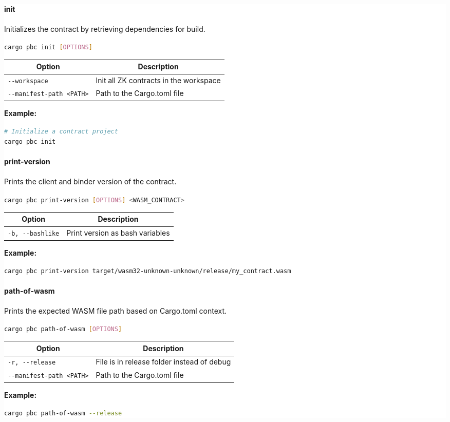 #### init

Initializes the contract by retrieving dependencies for build.

```bash
cargo pbc init [OPTIONS]
```

| Option                   | Description                            |
| ------------------------ | -------------------------------------- |
| `--workspace`            | Init all ZK contracts in the workspace |
| `--manifest-path <PATH>` | Path to the Cargo.toml file            |

**Example:**

```bash
# Initialize a contract project
cargo pbc init
```

#### print-version

Prints the client and binder version of the contract.

```bash
cargo pbc print-version [OPTIONS] <WASM_CONTRACT>
```

| Option           | Description                     |
| ---------------- | ------------------------------- |
| `-b, --bashlike` | Print version as bash variables |

**Example:**

```bash
cargo pbc print-version target/wasm32-unknown-unknown/release/my_contract.wasm
```

#### path-of-wasm

Prints the expected WASM file path based on Cargo.toml context.

```bash
cargo pbc path-of-wasm [OPTIONS]
```

| Option                   | Description                                |
| ------------------------ | ------------------------------------------ |
| `-r, --release`          | File is in release folder instead of debug |
| `--manifest-path <PATH>` | Path to the Cargo.toml file                |

**Example:**

```bash
cargo pbc path-of-wasm --release
```
